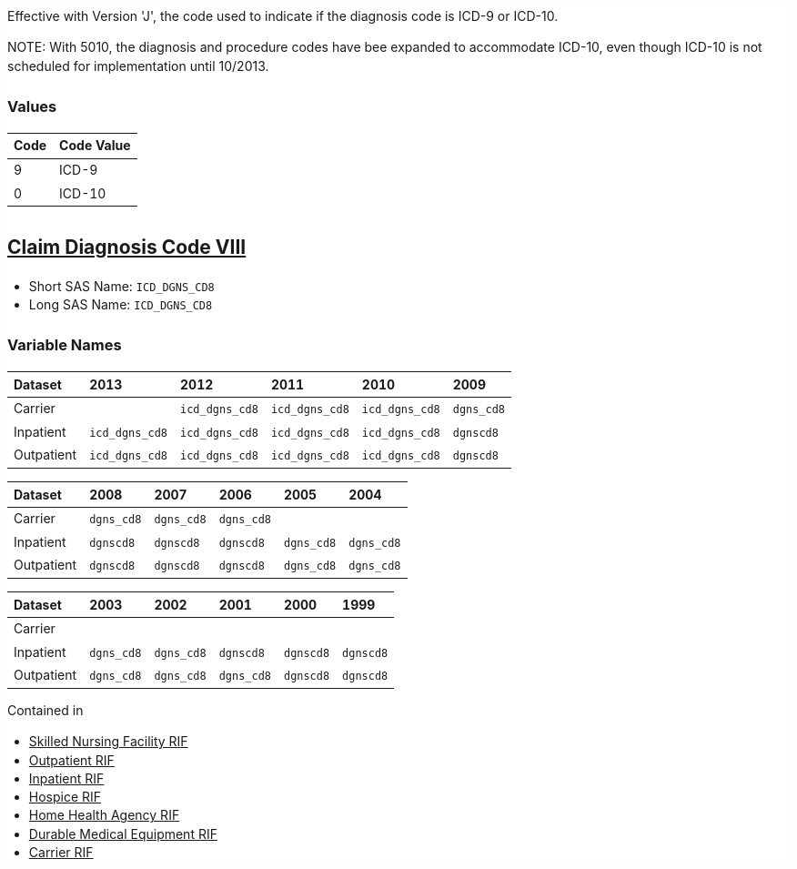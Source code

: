 Effective with Version 'J', the code used to indicate if the  diagnosis code is ICD-9 or ICD-10.

NOTE:  With 5010, the diagnosis and procedure codes have bee   expanded to accommodate ICD-10, even though ICD-10 is not  scheduled for  implementation until 10/2013.



<h3>Values</h3>

| Code   | Code Value   |
|:-------|:-------------|
| 9      | ICD-9        |
| 0      | ICD-10       |

## [Claim Diagnosis Code VIII](https://www.resdac.org/cms-data/variables/Claim-Diagnosis-Code-VIII)

- Short SAS Name: `ICD_DGNS_CD8`
- Long SAS Name: `ICD_DGNS_CD8`

<h3>Variable Names</h3>

| Dataset    | 2013           | 2012           | 2011           | 2010           | 2009       |
|:-----------|:---------------|:---------------|:---------------|:---------------|:-----------|
| Carrier    |                | `icd_dgns_cd8` | `icd_dgns_cd8` | `icd_dgns_cd8` | `dgns_cd8` |
| Inpatient  | `icd_dgns_cd8` | `icd_dgns_cd8` | `icd_dgns_cd8` | `icd_dgns_cd8` | `dgnscd8`  |
| Outpatient | `icd_dgns_cd8` | `icd_dgns_cd8` | `icd_dgns_cd8` | `icd_dgns_cd8` | `dgnscd8`  |

| Dataset    | 2008       | 2007       | 2006       | 2005       | 2004       |
|:-----------|:-----------|:-----------|:-----------|:-----------|:-----------|
| Carrier    | `dgns_cd8` | `dgns_cd8` | `dgns_cd8` |            |            |
| Inpatient  | `dgnscd8`  | `dgnscd8`  | `dgnscd8`  | `dgns_cd8` | `dgns_cd8` |
| Outpatient | `dgnscd8`  | `dgnscd8`  | `dgnscd8`  | `dgns_cd8` | `dgns_cd8` |

| Dataset    | 2003       | 2002       | 2001       | 2000      | 1999      |
|:-----------|:-----------|:-----------|:-----------|:----------|:----------|
| Carrier    |            |            |            |           |           |
| Inpatient  | `dgns_cd8` | `dgns_cd8` | `dgnscd8`  | `dgnscd8` | `dgnscd8` |
| Outpatient | `dgns_cd8` | `dgns_cd8` | `dgns_cd8` | `dgnscd8` | `dgnscd8` |

Contained in

- [Skilled Nursing Facility RIF](../snf-rif.md#data-documentation)
- [Outpatient RIF](../op-rif.md#data-documentation)
- [Inpatient RIF](../ip-rif.md#data-documentation)
- [Hospice RIF](../hospice-rif.md#data-documentation)
- [Home Health Agency RIF](../hha-rif.md#data-documentation)
- [Durable Medical Equipment RIF](../dme-rif.md#data-documentation)
- [Carrier RIF](../carrier-rif.md#data-documentation)
